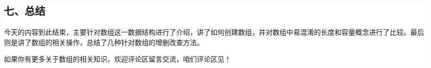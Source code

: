 

## 七、总结

今天的内容到此结束，主要针对数组这一数据结构进行了介绍，讲了如何创建数组，并对数组中易混淆的长度和容量概念进行了比较。最后则是讲了数组的相关操作，总结了几种针对数组的增删改查方法。

如果你有更多关于数组的相关知识，欢迎评论区留言交流，咱们评论区见！